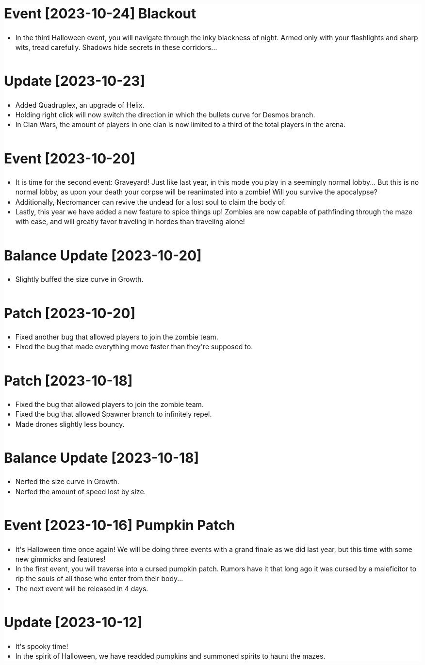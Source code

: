 # Event [2023-10-24] Blackout
- In the third Halloween event, you will navigate through the inky blackness of night. Armed only with your flashlights and sharp wits, tread carefully. Shadows hide secrets in these corridors...

# Update [2023-10-23]
- Added Quadruplex, an upgrade of Helix.
- Holding right click will now switch the direction in which the bullets curve for Desmos branch.
- In Clan Wars, the amount of players in one clan is now limited to a third of the total players in the arena.

# Event [2023-10-20]
- It is time for the second event: Graveyard! Just like last year, in this mode you play in a seemingly normal lobby... But this is no normal lobby, as upon your death your corpse will be reanimated into a zombie! Will you survive the apocalypse?
- Additionally, Necromancer can revive the undead for a lost soul to claim the body of.
- Lastly, this year we have added a new feature to spice things up! Zombies are now capable of pathfinding through the maze with ease, and will greatly favor traveling in hordes than traveling alone!

# Balance Update [2023-10-20]
- Slightly buffed the size curve in Growth.

# Patch [2023-10-20]
- Fixed another bug that allowed players to join the zombie team.
- Fixed the bug that made everything move faster than they're supposed to.

# Patch [2023-10-18]
- Fixed the bug that allowed players to join the zombie team.
- Fixed the bug that allowed Spawner branch to infinitely repel.
- Made drones slightly less bouncy.

# Balance Update [2023-10-18]
- Nerfed the size curve in Growth.
- Nerfed the amount of speed lost by size.

# Event [2023-10-16] Pumpkin Patch
- It's Halloween time once again! We will be doing three events with a grand finale as we did last year, but this time with some new gimmicks and features!
- In the first event, you will traverse into a cursed pumpkin patch. Rumors have it that long ago it was cursed by a maleficitor to rip the souls of all those who enter from their body...
- The next event will be released in 4 days.

# Update [2023-10-12]
- It's spooky time!
- In the spirit of Halloween, we have readded pumpkins and summoned spirits to haunt the mazes.
